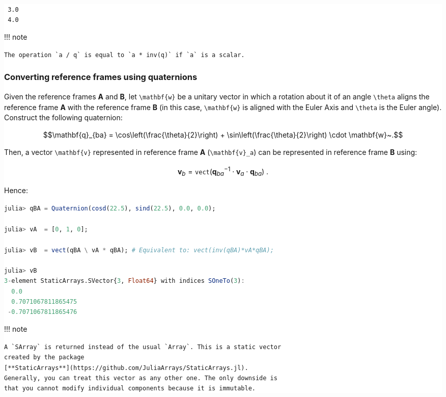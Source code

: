 ```jldoctest
 3.0
 4.0
```

!!! note

    The operation `a / q` is equal to `a * inv(q)` if `a` is a scalar.

### Converting reference frames using quaternions

Given the reference frames **A** and **B**, let ``\mathbf{w}`` be a unitary
vector in which a rotation about it of an angle ``\theta`` aligns the reference
frame **A** with the reference frame **B** (in this case, ``\mathbf{w}`` is
aligned with the Euler Axis and ``\theta`` is the Euler angle). Construct the
following quaternion:

```math
\mathbf{q}_{ba} = \cos\left(\frac{\theta}{2}\right) + \sin\left(\frac{\theta}{2}\right) \cdot \mathbf{w}~.
```

Then, a vector ``\mathbf{v}`` represented in reference frame **A**
(``\mathbf{v}_a``) can be represented in reference frame **B** using:

```math
\mathbf{v}_b = \texttt{vect}\left(\mathbf{q}_{ba}^{-1} \cdot \mathbf{v}_a \cdot \mathbf{q}_{ba}\right)~.
```

Hence:

```julia
julia> qBA = Quaternion(cosd(22.5), sind(22.5), 0.0, 0.0);

julia> vA  = [0, 1, 0];

julia> vB  = vect(qBA \ vA * qBA); # Equivalent to: vect(inv(qBA)*vA*qBA);

julia> vB
3-element StaticArrays.SVector{3, Float64} with indices SOneTo(3):
  0.0
  0.7071067811865475
 -0.7071067811865476
```

!!! note

    A `SArray` is returned instead of the usual `Array`. This is a static vector
    created by the package
    [**StaticArrays**](https://github.com/JuliaArrays/StaticArrays.jl).
    Generally, you can treat this vector as any other one. The only downside is
    that you cannot modify individual components because it is immutable.

